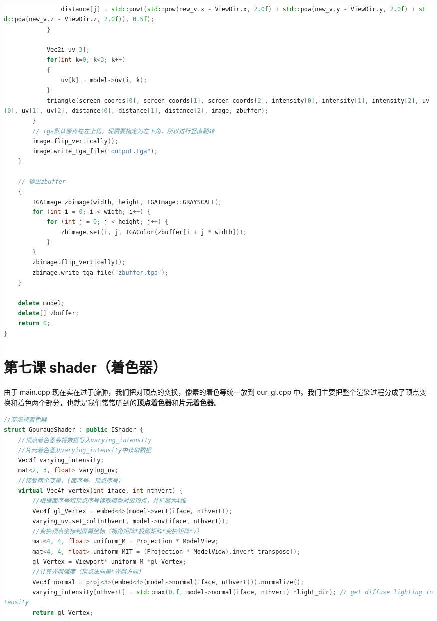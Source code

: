 ```c++
                distance[j] = std::pow((std::pow(new_v.x - ViewDir.x, 2.0f) + std::pow(new_v.y - ViewDir.y, 2.0f) + std::pow(new_v.z - ViewDir.z, 2.0f)), 0.5f);
            }

            Vec2i uv[3];
            for(int k=0; k<3; k++)
            {
                uv[k] = model->uv(i, k);
            }
            triangle(screen_coords[0], screen_coords[1], screen_coords[2], intensity[0], intensity[1], intensity[2], uv[0], uv[1], uv[2], distance[0], distance[1], distance[2], image, zbuffer);
        }
        // tga默认原点在左上角，现需要指定为左下角，所以进行竖直翻转
        image.flip_vertically();
        image.write_tga_file("output.tga");
    }

    // 输出zbuffer
    {
        TGAImage zbimage(width, height, TGAImage::GRAYSCALE);
        for (int i = 0; i < width; i++) {
            for (int j = 0; j < height; j++) {
                zbimage.set(i, j, TGAColor(zbuffer[i + j * width]));
            }
        }
        zbimage.flip_vertically();
        zbimage.write_tga_file("zbuffer.tga");
    }
    
	delete model;
    delete[] zbuffer;
	return 0;
}


```
# 第七课 shader（着色器）

由于 main.cpp 现在实在过于臃肿，我们把对顶点的变换，像素的着色等统一放到 our_gl.cpp 中。我们主要把整个渲染过程分成了顶点变换和着色两个部分，也就是我们常常听到的**顶点着色器**和**片元着色器**。

```cpp
//高洛德着色器
struct GouraudShader : public IShader {
    //顶点着色器会将数据写入varying_intensity
    //片元着色器从varying_intensity中读取数据
    Vec3f varying_intensity; 
    mat<2, 3, float> varying_uv;
    //接受两个变量，(面序号，顶点序号)
    virtual Vec4f vertex(int iface, int nthvert) {
        //根据面序号和顶点序号读取模型对应顶点，并扩展为4维 
        Vec4f gl_Vertex = embed<4>(model->vert(iface, nthvert));
        varying_uv.set_col(nthvert, model->uv(iface, nthvert));
        //变换顶点坐标到屏幕坐标（视角矩阵*投影矩阵*变换矩阵*v）
        mat<4, 4, float> uniform_M = Projection * ModelView;
        mat<4, 4, float> uniform_MIT = (Projection * ModelView).invert_transpose();
        gl_Vertex = Viewport* uniform_M *gl_Vertex;
        //计算光照强度（顶点法向量*光照方向）
        Vec3f normal = proj<3>(embed<4>(model->normal(iface, nthvert))).normalize();
        varying_intensity[nthvert] = std::max(0.f, model->normal(iface, nthvert) *light_dir); // get diffuse lighting intensity
        return gl_Vertex;
```